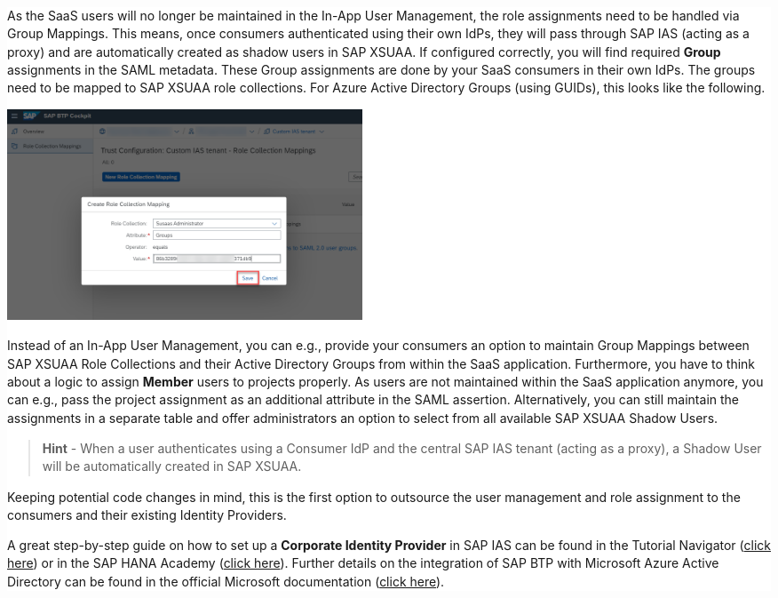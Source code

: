 As the SaaS users will no longer be maintained in the In-App User Management, the role assignments need to be handled via Group Mappings. This means, once consumers authenticated using their own IdPs, they will pass through SAP IAS (acting as a proxy) and are automatically created as shadow users in SAP XSUAA. If configured correctly, you will find required **Group** assignments in the SAML metadata. These Group assignments are done by your SaaS consumers in their own IdPs. The groups need to be mapped to SAP XSUAA role collections. For Azure Active Directory Groups (using GUIDs), this looks like the following. 

[<img src="./images/CIAS_RolColMap.png" width="400" />](./images/CIAS_RolColMap.png)

Instead of an In-App User Management, you can e.g., provide your consumers an option to maintain Group Mappings between SAP XSUAA Role Collections and their Active Directory Groups from within the SaaS application. Furthermore, you have to think about a logic to assign **Member** users to projects properly. As users are not maintained within the SaaS application anymore, you can e.g., pass the project assignment as an additional attribute in the SAML assertion. Alternatively, you can still maintain the assignments in a separate table and offer administrators an option to select from all available SAP XSUAA Shadow Users. 

> **Hint** - When a user authenticates using a Consumer IdP and the central SAP IAS tenant (acting as a proxy), a Shadow User will be automatically created in SAP XSUAA. 

Keeping potential code changes in mind, this is the first option to outsource the user management and role assignment to the consumers and their existing Identity Providers. 

A great step-by-step guide on how to set up a **Corporate Identity Provider** in SAP IAS can be found in the Tutorial Navigator ([click here](https://developers.sap.com/tutorials/cp-ias-azure-ad.html)) or in the SAP HANA Academy ([click here](https://www.youtube.com/watch?v=4qo8acsxRgU)). Further details on the integration of SAP BTP with Microsoft Azure Active Directory can be found in the official Microsoft documentation ([click here](https://learn.microsoft.com/en-us/azure/active-directory/fundamentals/scenario-azure-first-sap-identity-integration)).
